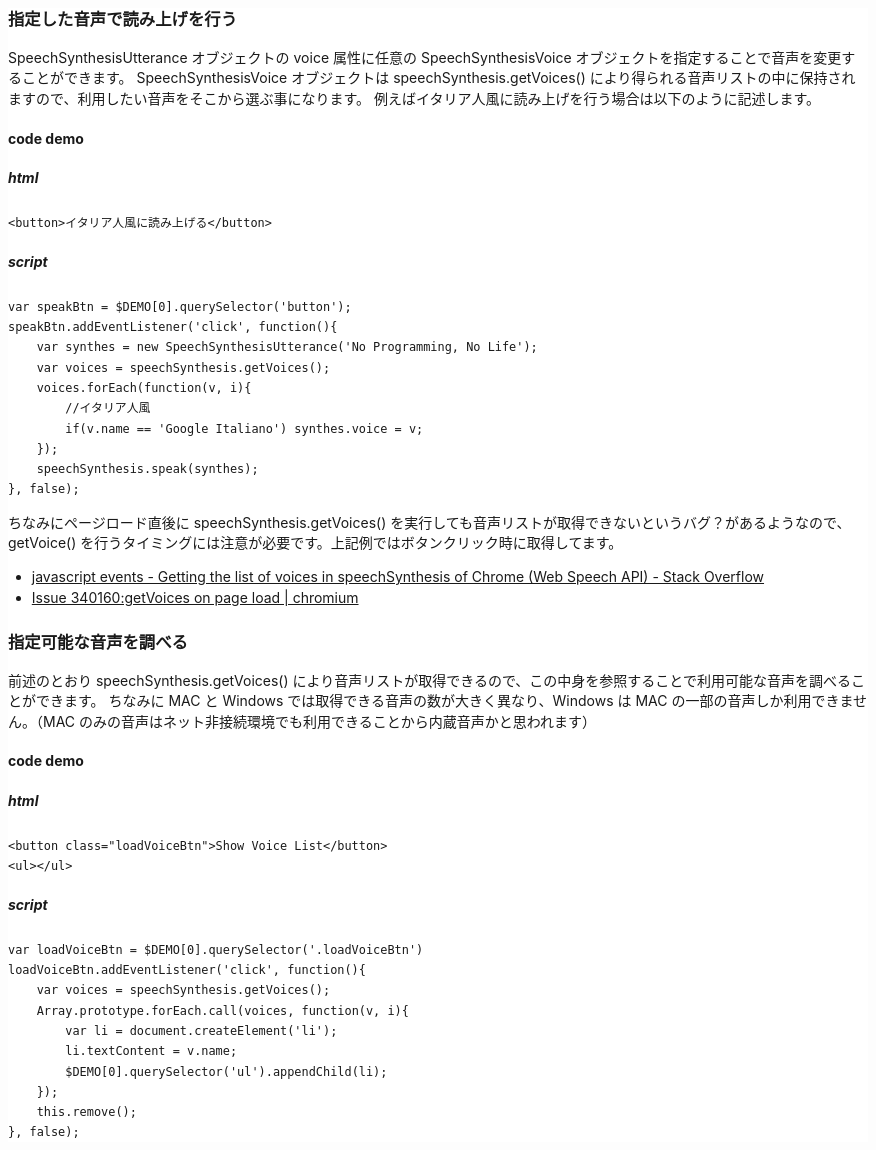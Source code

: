 ### 指定した音声で読み上げを行う

SpeechSynthesisUtterance オブジェクトの voice 属性に任意の SpeechSynthesisVoice オブジェクトを指定することで音声を変更することができます。
SpeechSynthesisVoice オブジェクトは speechSynthesis.getVoices() により得られる音声リストの中に保持されますので、利用したい音声をそこから選ぶ事になります。
例えばイタリア人風に読み上げを行う場合は以下のように記述します。

#### code demo

##### html

    <button>イタリア人風に読み上げる</button>

##### script

    var speakBtn = $DEMO[0].querySelector('button');
    speakBtn.addEventListener('click', function(){
        var synthes = new SpeechSynthesisUtterance('No Programming, No Life');
        var voices = speechSynthesis.getVoices();
        voices.forEach(function(v, i){
            //イタリア人風
            if(v.name == 'Google Italiano') synthes.voice = v;
        });
        speechSynthesis.speak(synthes);
    }, false);

ちなみにページロード直後に speechSynthesis.getVoices() を実行しても音声リストが取得できないというバグ？があるようなので、getVoice() を行うタイミングには注意が必要です。上記例ではボタンクリック時に取得してます。

- [javascript events - Getting the list of voices in speechSynthesis of Chrome (Web Speech API) - Stack Overflow](http://stackoverflow.com/questions/21513706/getting-the-list-of-voices-in-speechsynthesis-of-chrome-web-speech-api)
- [Issue 340160:getVoices on page load | chromium](https://code.google.com/p/chromium/issues/detail?id=340160)

### 指定可能な音声を調べる

前述のとおり speechSynthesis.getVoices() により音声リストが取得できるので、この中身を参照することで利用可能な音声を調べることができます。
ちなみに MAC と Windows では取得できる音声の数が大きく異なり、Windows は MAC の一部の音声しか利用できません。（MAC のみの音声はネット非接続環境でも利用できることから内蔵音声かと思われます）


#### code demo

##### html

    <button class="loadVoiceBtn">Show Voice List</button>
    <ul></ul>

##### script

    var loadVoiceBtn = $DEMO[0].querySelector('.loadVoiceBtn')
    loadVoiceBtn.addEventListener('click', function(){
        var voices = speechSynthesis.getVoices();
        Array.prototype.forEach.call(voices, function(v, i){
            var li = document.createElement('li');
            li.textContent = v.name;
            $DEMO[0].querySelector('ul').appendChild(li);
        });
        this.remove();
    }, false);
